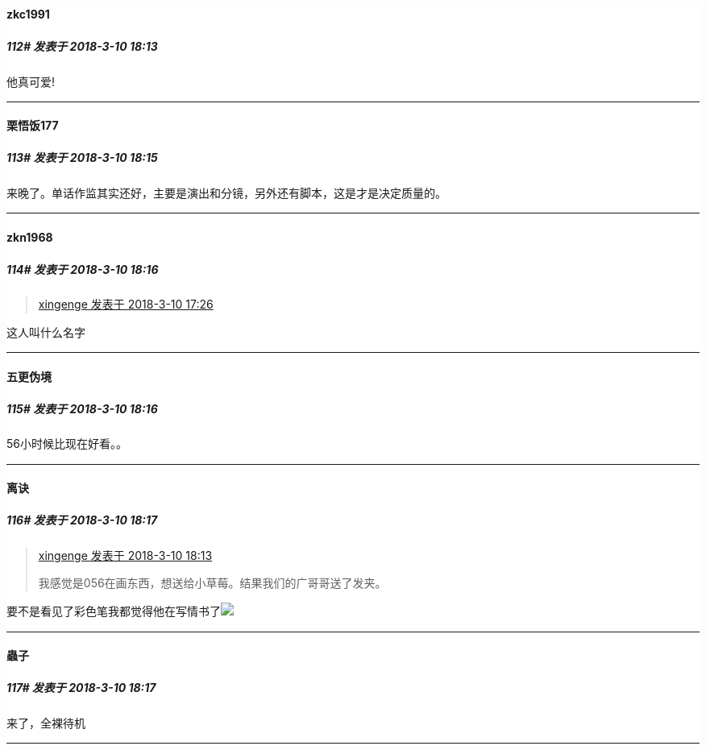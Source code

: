 ####  zkc1991  
##### 112#       发表于 2018-3-10 18:13


他真可爱!


*****

####  栗悟饭177  
##### 113#       发表于 2018-3-10 18:15


来晚了。单话作监其实还好，主要是演出和分镜，另外还有脚本，这是才是决定质量的。


*****

####  zkn1968  
##### 114#       发表于 2018-3-10 18:16


<blockquote><a href="httphttps://bbs.saraba1st.com/2b/forum.php?mod=redirect&amp;goto=findpost&amp;pid=38805897&amp;ptid=1586984" target="_blank">xingenge 发表于 2018-3-10 17:26</a></blockquote>
这人叫什么名字


*****

####  五更伪境  
##### 115#       发表于 2018-3-10 18:16


56小时候比现在好看。。


*****

####  离诀  
##### 116#       发表于 2018-3-10 18:17


<blockquote><a href="httphttps://bbs.saraba1st.com/2b/forum.php?mod=redirect&amp;goto=findpost&amp;pid=38806270&amp;ptid=1586984" target="_blank">xingenge 发表于 2018-3-10 18:13</a>

我感觉是056在画东西，想送给小草莓。结果我们的广哥哥送了发夹。</blockquote>
要不是看见了彩色笔我都觉得他在写情书了<img src="https://static.saraba1st.com/image/smiley/face2017/159.png" referrerpolicy="no-referrer">


*****

####  蟲子  
##### 117#       发表于 2018-3-10 18:17


来了，全裸待机


*****
